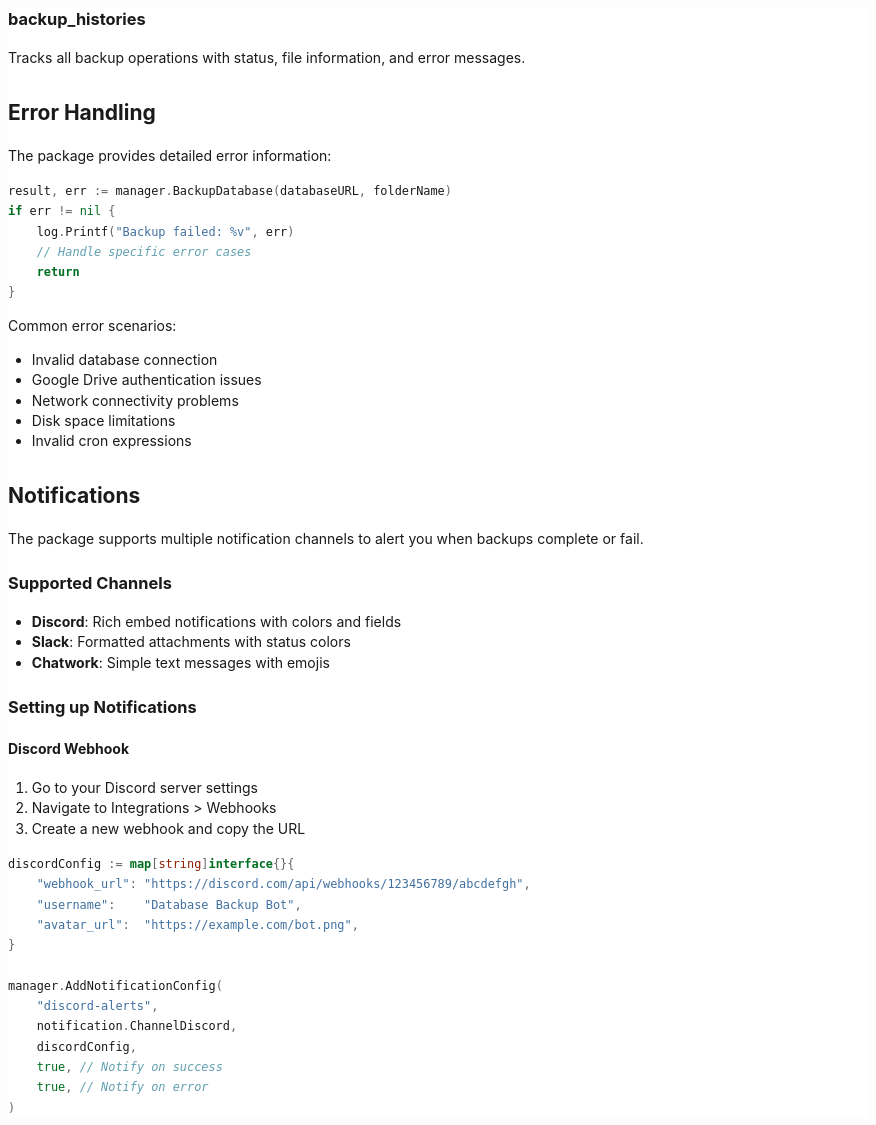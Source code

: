 ### backup_histories

Tracks all backup operations with status, file information, and error messages.

## Error Handling

The package provides detailed error information:

```go
result, err := manager.BackupDatabase(databaseURL, folderName)
if err != nil {
    log.Printf("Backup failed: %v", err)
    // Handle specific error cases
    return
}
```

Common error scenarios:

- Invalid database connection
- Google Drive authentication issues
- Network connectivity problems
- Disk space limitations
- Invalid cron expressions

## Notifications

The package supports multiple notification channels to alert you when backups complete or fail.

### Supported Channels

- **Discord**: Rich embed notifications with colors and fields
- **Slack**: Formatted attachments with status colors
- **Chatwork**: Simple text messages with emojis

### Setting up Notifications

#### Discord Webhook

1. Go to your Discord server settings
2. Navigate to Integrations > Webhooks
3. Create a new webhook and copy the URL

```go
discordConfig := map[string]interface{}{
    "webhook_url": "https://discord.com/api/webhooks/123456789/abcdefgh",
    "username":    "Database Backup Bot",
    "avatar_url":  "https://example.com/bot.png",
}

manager.AddNotificationConfig(
    "discord-alerts",
    notification.ChannelDiscord,
    discordConfig,
    true, // Notify on success
    true, // Notify on error
)
```
